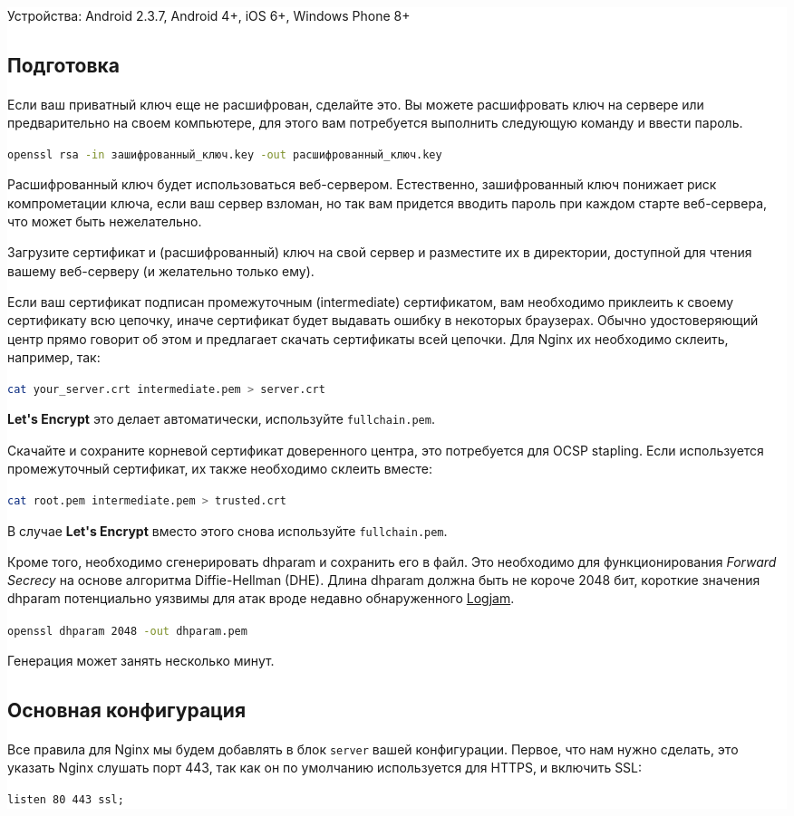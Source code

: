 Устройства: Android 2.3.7, Android 4+, iOS 6+, Windows Phone 8+

## Подготовка

Если ваш приватный ключ еще не расшифрован, сделайте это. Вы можете расшифровать ключ на сервере или предварительно на своем компьютере, для этого вам потребуется выполнить следующую команду и ввести пароль.

```sh
openssl rsa -in зашифрованный_ключ.key -out расшифрованный_ключ.key
```

Расшифрованный ключ будет использоваться веб-сервером. Естественно, зашифрованный ключ понижает риск компрометации ключа, если ваш сервер взломан, но так вам придется вводить пароль при каждом старте веб-сервера, что может быть нежелательно.

Загрузите сертификат и (расшифрованный) ключ на свой сервер и разместите их в директории, доступной для чтения вашему веб-серверу (и желательно только ему).

Если ваш сертификат подписан промежуточным (intermediate) сертификатом, вам необходимо приклеить к своему сертификату всю цепочку, иначе сертификат будет выдавать ошибку в некоторых браузерах. Обычно удостоверяющий центр прямо говорит об этом и предлагает скачать сертификаты всей цепочки. Для Nginx их необходимо склеить, например, так:

```sh
cat your_server.crt intermediate.pem > server.crt
```

**Let's Encrypt** это делает автоматически, используйте `fullchain.pem`.

Скачайте и сохраните корневой сертификат доверенного центра, это потребуется для OCSP stapling. Если используется промежуточный сертификат, их также необходимо склеить вместе:

```sh
cat root.pem intermediate.pem > trusted.crt
```

В случае **Let's Encrypt** вместо этого снова используйте `fullchain.pem`.

Кроме того, необходимо сгенерировать dhparam и сохранить его в файл. Это необходимо для функционирования _Forward Secrecy_ на основе алгоритма Diffie-Hellman (DHE). Длина dhparam должна быть не короче 2048 бит, короткие значения dhparam потенциально уязвимы для атак вроде недавно обнаруженного [Logjam](https://weakdh.org/).

```sh
openssl dhparam 2048 -out dhparam.pem
```

Генерация может занять несколько минут.

## Основная конфигурация

Все правила для Nginx мы будем добавлять в блок `server` вашей конфигурации. Первое, что нам нужно сделать, это указать Nginx слушать порт 443, так как он по умолчанию используется для HTTPS, и включить SSL:

```nginx
listen 80 443 ssl;
```
